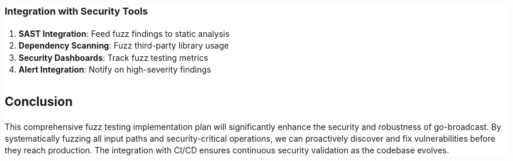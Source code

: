 ### Integration with Security Tools
1. **SAST Integration**: Feed fuzz findings to static analysis
2. **Dependency Scanning**: Fuzz third-party library usage
3. **Security Dashboards**: Track fuzz testing metrics
4. **Alert Integration**: Notify on high-severity findings

## Conclusion

This comprehensive fuzz testing implementation plan will significantly enhance the security and robustness of go-broadcast. By systematically fuzzing all input paths and security-critical operations, we can proactively discover and fix vulnerabilities before they reach production. The integration with CI/CD ensures continuous security validation as the codebase evolves.
